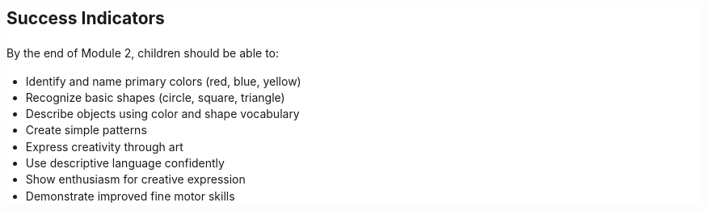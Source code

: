 ## Success Indicators


By the end of Module 2, children should be able to:
- Identify and name primary colors (red, blue, yellow)
- Recognize basic shapes (circle, square, triangle)
- Describe objects using color and shape vocabulary
- Create simple patterns
- Express creativity through art
- Use descriptive language confidently
- Show enthusiasm for creative expression
- Demonstrate improved fine motor skills